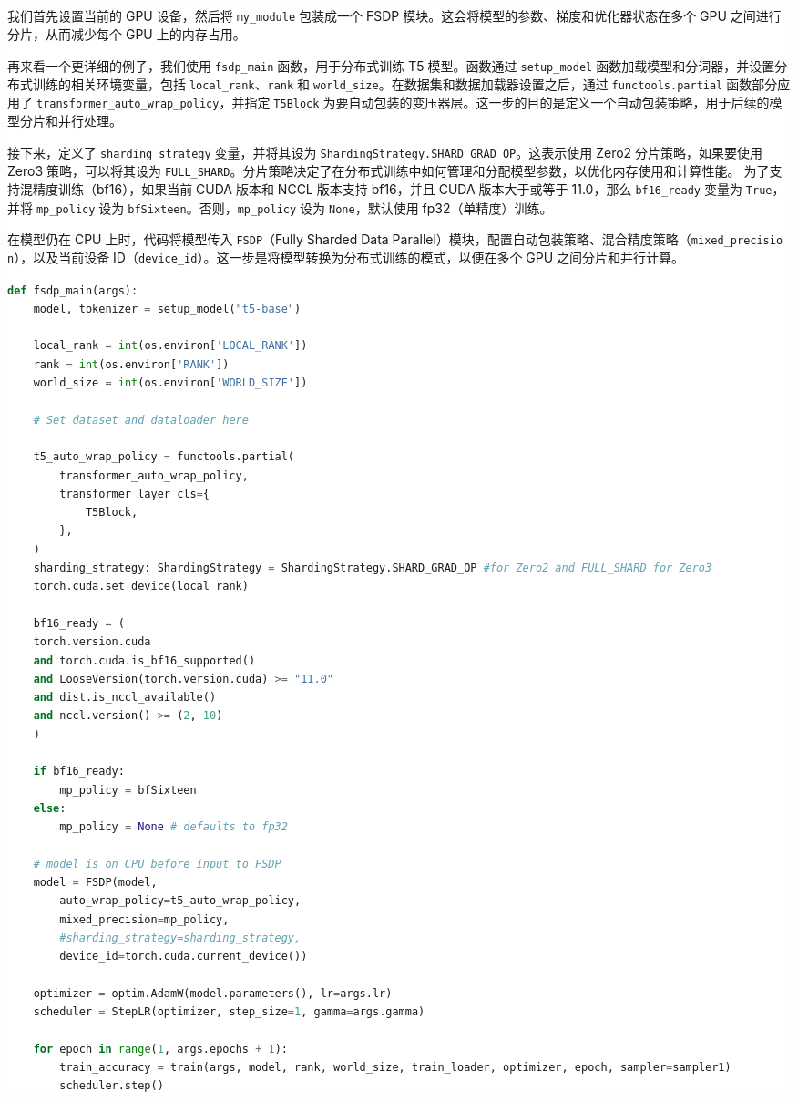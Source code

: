我们首先设置当前的 GPU 设备，然后将 `my_module` 包装成一个 FSDP 模块。这会将模型的参数、梯度和优化器状态在多个 GPU 之间进行分片，从而减少每个 GPU 上的内存占用。

再来看一个更详细的例子，我们使用 `fsdp_main` 函数，用于分布式训练 T5 模型。函数通过 `setup_model` 函数加载模型和分词器，并设置分布式训练的相关环境变量，包括 `local_rank`、`rank` 和 `world_size`。在数据集和数据加载器设置之后，通过 `functools.partial` 函数部分应用了 `transformer_auto_wrap_policy`，并指定 `T5Block` 为要自动包装的变压器层。这一步的目的是定义一个自动包装策略，用于后续的模型分片和并行处理。

接下来，定义了 `sharding_strategy` 变量，并将其设为 `ShardingStrategy.SHARD_GRAD_OP`。这表示使用 Zero2 分片策略，如果要使用 Zero3 策略，可以将其设为 `FULL_SHARD`。分片策略决定了在分布式训练中如何管理和分配模型参数，以优化内存使用和计算性能。
为了支持混精度训练（bf16），如果当前 CUDA 版本和 NCCL 版本支持 bf16，并且 CUDA 版本大于或等于 11.0，那么 `bf16_ready` 变量为 `True`，并将 `mp_policy` 设为 `bfSixteen`。否则，`mp_policy` 设为 `None`，默认使用 fp32（单精度）训练。

在模型仍在 CPU 上时，代码将模型传入 `FSDP`（Fully Sharded Data Parallel）模块，配置自动包装策略、混合精度策略（`mixed_precision`），以及当前设备 ID（`device_id`）。这一步是将模型转换为分布式训练的模式，以便在多个 GPU 之间分片和并行计算。

```python
def fsdp_main(args):
    model, tokenizer = setup_model("t5-base")

    local_rank = int(os.environ['LOCAL_RANK'])
    rank = int(os.environ['RANK'])
    world_size = int(os.environ['WORLD_SIZE'])

    # Set dataset and dataloader here
    
    t5_auto_wrap_policy = functools.partial(
        transformer_auto_wrap_policy,
        transformer_layer_cls={
            T5Block,
        },
    )
    sharding_strategy: ShardingStrategy = ShardingStrategy.SHARD_GRAD_OP #for Zero2 and FULL_SHARD for Zero3
    torch.cuda.set_device(local_rank)

    bf16_ready = (
    torch.version.cuda
    and torch.cuda.is_bf16_supported()
    and LooseVersion(torch.version.cuda) >= "11.0"
    and dist.is_nccl_available()
    and nccl.version() >= (2, 10)
    )

    if bf16_ready:
        mp_policy = bfSixteen
    else:
        mp_policy = None # defaults to fp32

    # model is on CPU before input to FSDP
    model = FSDP(model,
        auto_wrap_policy=t5_auto_wrap_policy,
        mixed_precision=mp_policy,
        #sharding_strategy=sharding_strategy,
        device_id=torch.cuda.current_device())

    optimizer = optim.AdamW(model.parameters(), lr=args.lr)
    scheduler = StepLR(optimizer, step_size=1, gamma=args.gamma)

    for epoch in range(1, args.epochs + 1):
        train_accuracy = train(args, model, rank, world_size, train_loader, optimizer, epoch, sampler=sampler1)
        scheduler.step()
```
